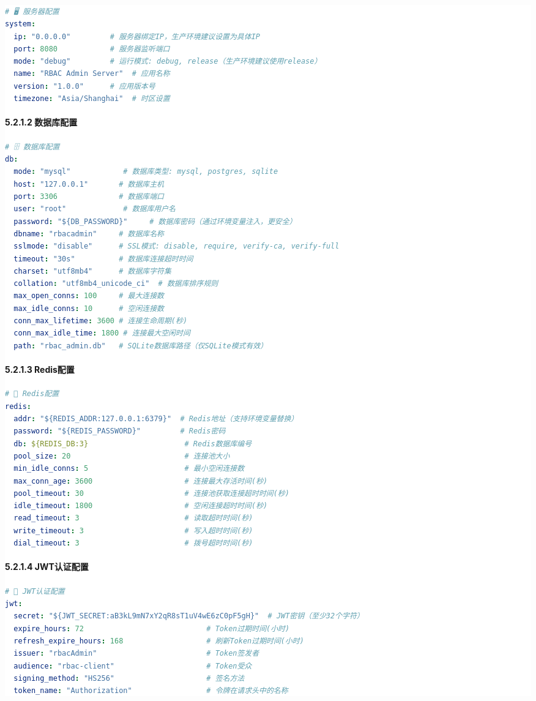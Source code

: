 ```yaml
# 🖥️ 服务器配置
system:
  ip: "0.0.0.0"         # 服务器绑定IP，生产环境建议设置为具体IP
  port: 8080            # 服务器监听端口
  mode: "debug"         # 运行模式: debug, release（生产环境建议使用release）
  name: "RBAC Admin Server"  # 应用名称
  version: "1.0.0"      # 应用版本号
  timezone: "Asia/Shanghai"  # 时区设置
```

#### 5.2.1.2 数据库配置

```yaml
# 🗄️ 数据库配置
db:
  mode: "mysql"            # 数据库类型: mysql, postgres, sqlite
  host: "127.0.0.1"       # 数据库主机
  port: 3306              # 数据库端口
  user: "root"             # 数据库用户名
  password: "${DB_PASSWORD}"     # 数据库密码（通过环境变量注入，更安全）
  dbname: "rbacadmin"     # 数据库名称
  sslmode: "disable"      # SSL模式: disable, require, verify-ca, verify-full
  timeout: "30s"          # 数据库连接超时时间
  charset: "utf8mb4"      # 数据库字符集
  collation: "utf8mb4_unicode_ci"  # 数据库排序规则
  max_open_conns: 100     # 最大连接数
  max_idle_conns: 10      # 空闲连接数
  conn_max_lifetime: 3600 # 连接生命周期(秒)
  conn_max_idle_time: 1800 # 连接最大空闲时间
  path: "rbac_admin.db"   # SQLite数据库路径（仅SQLite模式有效）
```

#### 5.2.1.3 Redis配置

```yaml
# 🔄 Redis配置
redis:
  addr: "${REDIS_ADDR:127.0.0.1:6379}"  # Redis地址（支持环境变量替换）
  password: "${REDIS_PASSWORD}"         # Redis密码
  db: ${REDIS_DB:3}                      # Redis数据库编号
  pool_size: 20                          # 连接池大小
  min_idle_conns: 5                      # 最小空闲连接数
  max_conn_age: 3600                     # 连接最大存活时间(秒)
  pool_timeout: 30                       # 连接池获取连接超时时间(秒)
  idle_timeout: 1800                     # 空闲连接超时时间(秒)
  read_timeout: 3                        # 读取超时时间(秒)
  write_timeout: 3                       # 写入超时时间(秒)
  dial_timeout: 3                        # 拨号超时时间(秒)
```

#### 5.2.1.4 JWT认证配置

```yaml
# 🔐 JWT认证配置
jwt:
  secret: "${JWT_SECRET:aB3kL9mN7xY2qR8sT1uV4wE6zC0pF5gH}"  # JWT密钥（至少32个字符）
  expire_hours: 72                            # Token过期时间(小时)
  refresh_expire_hours: 168                   # 刷新Token过期时间(小时)
  issuer: "rbacAdmin"                         # Token签发者
  audience: "rbac-client"                     # Token受众
  signing_method: "HS256"                     # 签名方法
  token_name: "Authorization"                 # 令牌在请求头中的名称
```
